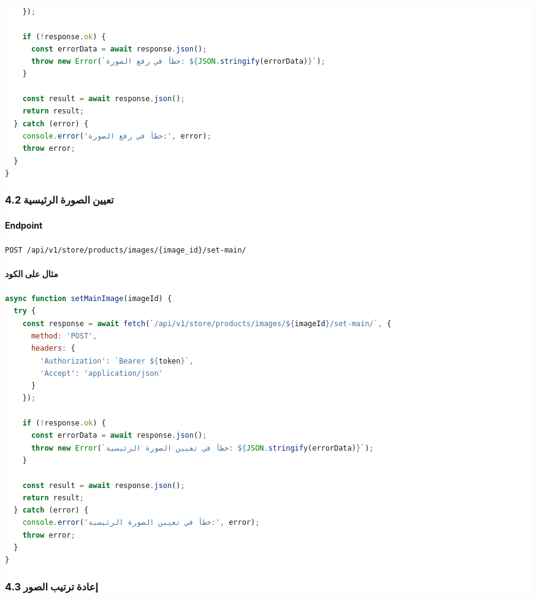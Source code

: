 ```javascript
    });
    
    if (!response.ok) {
      const errorData = await response.json();
      throw new Error(`خطأ في رفع الصورة: ${JSON.stringify(errorData)}`);
    }
    
    const result = await response.json();
    return result;
  } catch (error) {
    console.error('خطأ في رفع الصورة:', error);
    throw error;
  }
}
```

### 4.2 تعيين الصورة الرئيسية

#### Endpoint
```
POST /api/v1/store/products/images/{image_id}/set-main/
```

#### مثال على الكود
```javascript
async function setMainImage(imageId) {
  try {
    const response = await fetch(`/api/v1/store/products/images/${imageId}/set-main/`, {
      method: 'POST',
      headers: {
        'Authorization': `Bearer ${token}`,
        'Accept': 'application/json'
      }
    });
    
    if (!response.ok) {
      const errorData = await response.json();
      throw new Error(`خطأ في تعيين الصورة الرئيسية: ${JSON.stringify(errorData)}`);
    }
    
    const result = await response.json();
    return result;
  } catch (error) {
    console.error('خطأ في تعيين الصورة الرئيسية:', error);
    throw error;
  }
}
```

### 4.3 إعادة ترتيب الصور
